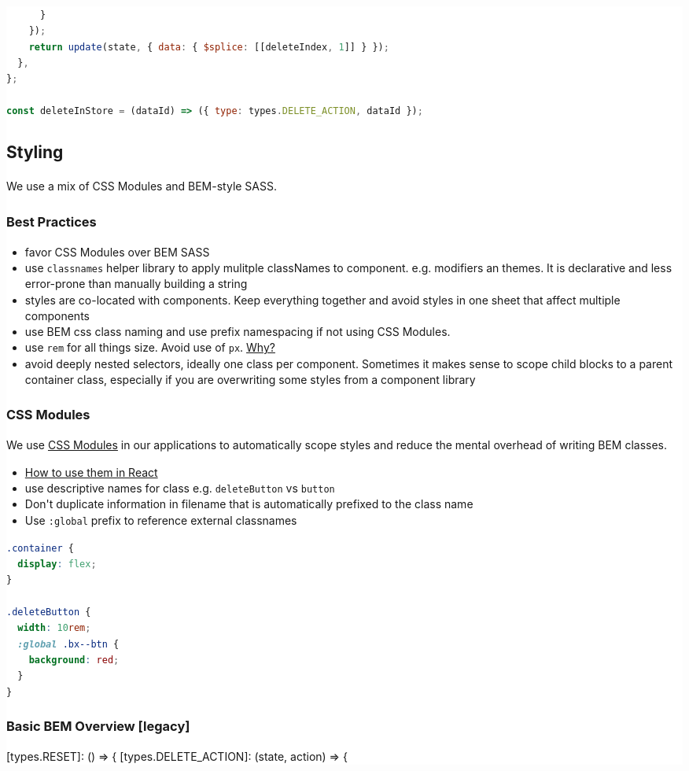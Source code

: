 ```javascript
      }
    });
    return update(state, { data: { $splice: [[deleteIndex, 1]] } });
  },
};

const deleteInStore = (dataId) => ({ type: types.DELETE_ACTION, dataId });
```

## Styling

We use a mix of CSS Modules and BEM-style SASS.

### Best Practices

- favor CSS Modules over BEM SASS
- use `classnames` helper library to apply mulitple classNames to component. e.g. modifiers an themes. It is declarative and less error-prone than manually building a string
- styles are co-located with components. Keep everything together and avoid styles in one sheet that affect multiple components
- use BEM css class naming and use prefix namespacing if not using CSS Modules.
- use `rem` for all things size. Avoid use of `px`. [Why?](https://medium.com/@julienetienne/pixels-are-dead-faa87cd8c8b9)
- avoid deeply nested selectors, ideally one class per component. Sometimes it makes sense to scope child blocks to a parent container class, especially if you are overwriting some styles from a component library

### CSS Modules

We use [CSS Modules](https://github.com/css-modules/css-modules) in our applications to automatically scope styles and reduce the mental overhead of writing BEM classes.

- [How to use them in React](https://create-react-app.dev/docs/adding-a-css-modules-stylesheet)
- use descriptive names for class e.g. `deleteButton` vs `button`
- Don't duplicate information in filename that is automatically prefixed to the class name
- Use `:global` prefix to reference external classnames

```css
.container {
  display: flex;
}

.deleteButton {
  width: 10rem;
  :global .bx--btn {
    background: red;
  }
}
```

### Basic BEM Overview [legacy]


  [types.RESET]: () => {
  [types.DELETE_ACTION]: (state, action) => {